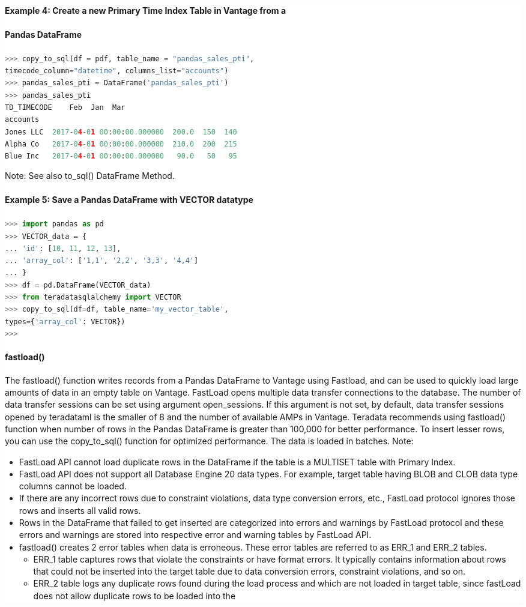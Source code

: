 ```python
```
#### Example 4: Create a new Primary Time Index Table in Vantage from a
#### Pandas DataFrame
```python
>>> copy_to_sql(df = pdf, table_name = "pandas_sales_pti",
timecode_column="datetime", columns_list="accounts")
>>> pandas_sales_pti = DataFrame('pandas_sales_pti')
>>> pandas_sales_pti
TD_TIMECODE    Feb  Jan  Mar
accounts
Jones LLC  2017-04-01 00:00:00.000000  200.0  150  140
Alpha Co   2017-04-01 00:00:00.000000  210.0  200  215
Blue Inc   2017-04-01 00:00:00.000000   90.0   50   95
```
Note:
See also to_sql() DataFrame Method.
#### Example 5: Save a Pandas DataFrame with VECTOR datatype
```python
>>> import pandas as pd
>>> VECTOR_data = {
... 'id': [10, 11, 12, 13],
... 'array_col': ['1,1', '2,2', '3,3', '4,4']
... }
>>> df = pd.DataFrame(VECTOR_data)
>>> from teradatasqlalchemy import VECTOR
>>> copy_to_sql(df=df, table_name='my_vector_table',
types={'array_col': VECTOR})
>>>
```
#### fastload()
The fastload() function writes records from a Pandas DataFrame to Vantage using Fastload, and can be
used to quickly load large amounts of data in an empty table on Vantage.
FastLoad opens multiple data transfer connections to the database. The number of data transfer sessions
can be set using argument open_sessions. If this argument is not set, by default, data transfer sessions
opened by teradataml is the smaller of 8 and the number of available AMPs in Vantage.
Teradata recommends using fastload() function when number of rows in the Pandas DataFrame is greater
than 100,000 for better performance. To insert lesser rows, you can use the copy_to_sql() function for
optimized performance. The data is loaded in batches.
Note:
* FastLoad API cannot load duplicate rows in the DataFrame if the table is a MULTISET table with
    Primary Index.
* FastLoad API does not support all Database Engine 20 data types.
    For example, target table having BLOB and CLOB data type columns cannot be loaded.
* If there are any incorrect rows due to constraint violations, data type conversion errors, etc.,
    FastLoad protocol ignores those rows and inserts all valid rows.
* Rows in the DataFrame that failed to get inserted are categorized into errors and warnings by
    FastLoad protocol and these errors and warnings are stored into respective error and warning
    tables by FastLoad API.
* fastload() creates 2 error tables when data is erroneous. These error tables are referred to as
    ERR_1 and ERR_2 tables.
    * ERR_1 table captures rows that violate the constraints or have format errors. It typically
    contains information about rows that could not be inserted into the target table due to data
    conversion errors, constraint violations, and so on.
    * ERR_2 table logs any duplicate rows found during the load process and which are not
    loaded in target table, since fastLoad does not allow duplicate rows to be loaded into the